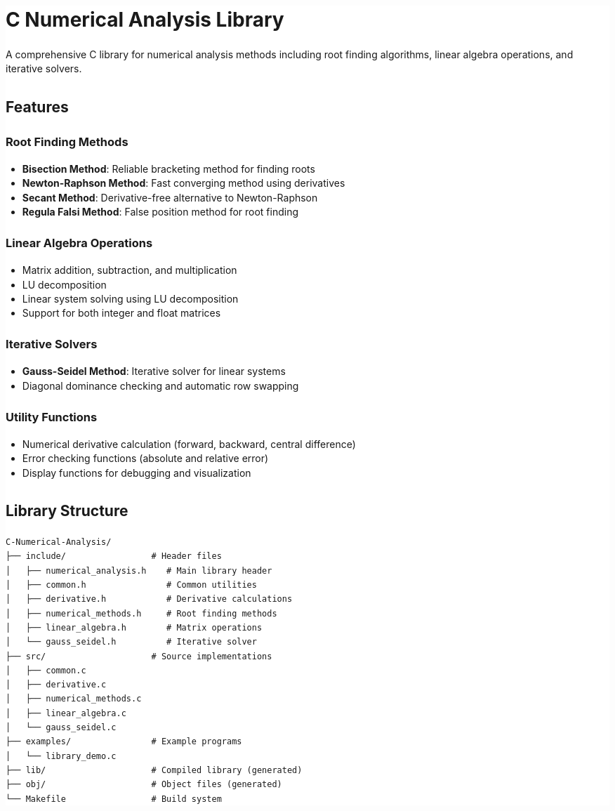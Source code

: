 # C Numerical Analysis Library

A comprehensive C library for numerical analysis methods including root finding algorithms, linear algebra operations, and iterative solvers.

## Features

### Root Finding Methods
- **Bisection Method**: Reliable bracketing method for finding roots
- **Newton-Raphson Method**: Fast converging method using derivatives
- **Secant Method**: Derivative-free alternative to Newton-Raphson
- **Regula Falsi Method**: False position method for root finding

### Linear Algebra Operations
- Matrix addition, subtraction, and multiplication
- LU decomposition
- Linear system solving using LU decomposition
- Support for both integer and float matrices

### Iterative Solvers
- **Gauss-Seidel Method**: Iterative solver for linear systems
- Diagonal dominance checking and automatic row swapping

### Utility Functions
- Numerical derivative calculation (forward, backward, central difference)
- Error checking functions (absolute and relative error)
- Display functions for debugging and visualization

## Library Structure

```
C-Numerical-Analysis/
├── include/                 # Header files
│   ├── numerical_analysis.h    # Main library header
│   ├── common.h                # Common utilities
│   ├── derivative.h            # Derivative calculations
│   ├── numerical_methods.h     # Root finding methods
│   ├── linear_algebra.h        # Matrix operations
│   └── gauss_seidel.h          # Iterative solver
├── src/                     # Source implementations
│   ├── common.c
│   ├── derivative.c
│   ├── numerical_methods.c
│   ├── linear_algebra.c
│   └── gauss_seidel.c
├── examples/                # Example programs
│   └── library_demo.c
├── lib/                     # Compiled library (generated)
├── obj/                     # Object files (generated)
└── Makefile                 # Build system
```
